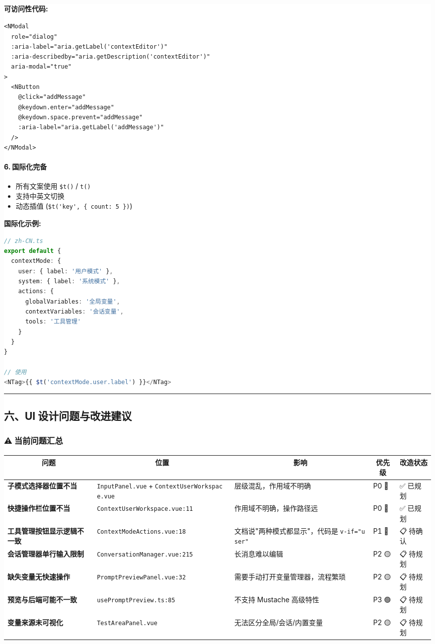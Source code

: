 **可访问性代码:**
```vue
<NModal
  role="dialog"
  :aria-label="aria.getLabel('contextEditor')"
  :aria-describedby="aria.getDescription('contextEditor')"
  aria-modal="true"
>
  <NButton
    @click="addMessage"
    @keydown.enter="addMessage"
    @keydown.space.prevent="addMessage"
    :aria-label="aria.getLabel('addMessage')"
  />
</NModal>
```

#### 6. **国际化完备**
- 所有文案使用 `$t()` / `t()`
- 支持中英文切换
- 动态插值 (`$t('key', { count: 5 })`)

**国际化示例:**
```typescript
// zh-CN.ts
export default {
  contextMode: {
    user: { label: '用户模式' },
    system: { label: '系统模式' },
    actions: {
      globalVariables: '全局变量',
      contextVariables: '会话变量',
      tools: '工具管理'
    }
  }
}

// 使用
<NTag>{{ $t('contextMode.user.label') }}</NTag>
```

---

## 六、UI 设计问题与改进建议

### ⚠️ 当前问题汇总

| 问题 | 位置 | 影响 | 优先级 | 改造状态 |
|------|------|------|--------|---------|
| **子模式选择器位置不当** | `InputPanel.vue` + `ContextUserWorkspace.vue` | 层级混乱，作用域不明确 | P0 🔴 | ✅ 已规划 |
| **快捷操作栏位置不当** | `ContextUserWorkspace.vue:11` | 作用域不明确，操作路径远 | P0 🔴 | ✅ 已规划 |
| **工具管理按钮显示逻辑不一致** | `ContextModeActions.vue:18` | 文档说"两种模式都显示"，代码是 `v-if="user"` | P1 🔴 | 📋 待确认 |
| **会话管理器单行输入限制** | `ConversationManager.vue:215` | 长消息难以编辑 | P2 🟡 | 📋 待规划 |
| **缺失变量无快速操作** | `PromptPreviewPanel.vue:32` | 需要手动打开变量管理器，流程繁琐 | P2 🟡 | 📋 待规划 |
| **预览与后端可能不一致** | `usePromptPreview.ts:85` | 不支持 Mustache 高级特性 | P3 🟢 | 📋 待规划 |
| **变量来源未可视化** | `TestAreaPanel.vue` | 无法区分全局/会话/内置变量 | P2 🟡 | 📋 待规划 |
